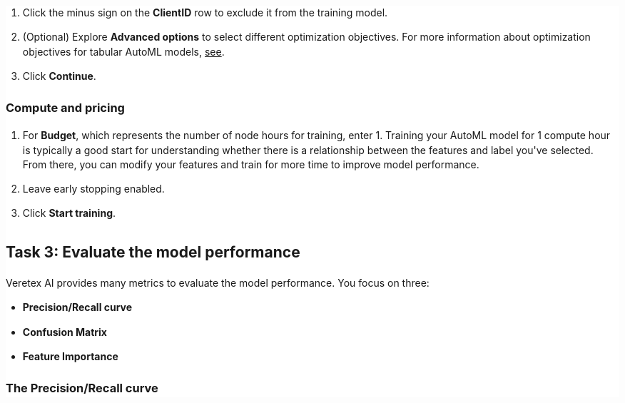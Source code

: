 1. Click the minus sign on the **ClientID** row to exclude it from the training model.

2. (Optional) Explore **Advanced options** to select different optimization objectives. For more information about optimization objectives for tabular AutoML models, [see](https://cloud.google.com/vertex-ai/docs/training/tabular-opt-obj).

3. Click **Continue**.

### Compute and pricing

1. For **Budget**, which represents the number of node hours for training, enter 1. Training your AutoML model for 1 compute hour is typically a good start for understanding whether there is a relationship between the features and label you've selected. From there, you can modify your features and train for more time to improve model performance.

2. Leave early stopping enabled.

3. Click **Start training**.

## Task 3: Evaluate the model performance

Veretex AI provides many metrics to evaluate the model performance. You focus on three:

- **Precision/Recall curve**

- **Confusion Matrix**

- **Feature Importance**

### The Precision/Recall curve
